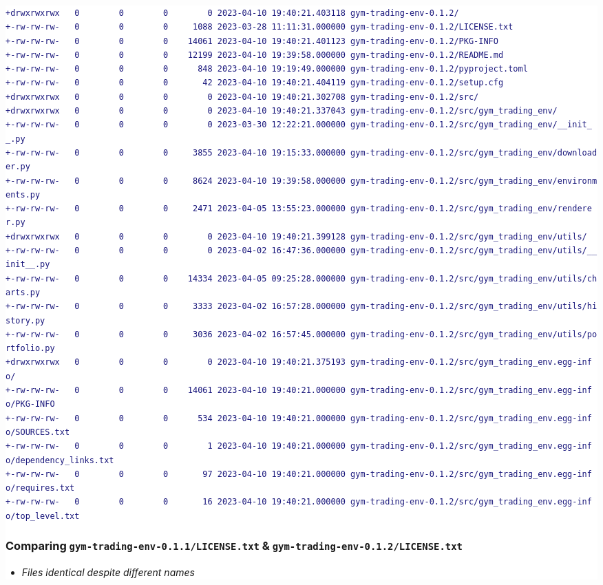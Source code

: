 ```diff
+drwxrwxrwx   0        0        0        0 2023-04-10 19:40:21.403118 gym-trading-env-0.1.2/
+-rw-rw-rw-   0        0        0     1088 2023-03-28 11:11:31.000000 gym-trading-env-0.1.2/LICENSE.txt
+-rw-rw-rw-   0        0        0    14061 2023-04-10 19:40:21.401123 gym-trading-env-0.1.2/PKG-INFO
+-rw-rw-rw-   0        0        0    12199 2023-04-10 19:39:58.000000 gym-trading-env-0.1.2/README.md
+-rw-rw-rw-   0        0        0      848 2023-04-10 19:19:49.000000 gym-trading-env-0.1.2/pyproject.toml
+-rw-rw-rw-   0        0        0       42 2023-04-10 19:40:21.404119 gym-trading-env-0.1.2/setup.cfg
+drwxrwxrwx   0        0        0        0 2023-04-10 19:40:21.302708 gym-trading-env-0.1.2/src/
+drwxrwxrwx   0        0        0        0 2023-04-10 19:40:21.337043 gym-trading-env-0.1.2/src/gym_trading_env/
+-rw-rw-rw-   0        0        0        0 2023-03-30 12:22:21.000000 gym-trading-env-0.1.2/src/gym_trading_env/__init__.py
+-rw-rw-rw-   0        0        0     3855 2023-04-10 19:15:33.000000 gym-trading-env-0.1.2/src/gym_trading_env/downloader.py
+-rw-rw-rw-   0        0        0     8624 2023-04-10 19:39:58.000000 gym-trading-env-0.1.2/src/gym_trading_env/environments.py
+-rw-rw-rw-   0        0        0     2471 2023-04-05 13:55:23.000000 gym-trading-env-0.1.2/src/gym_trading_env/renderer.py
+drwxrwxrwx   0        0        0        0 2023-04-10 19:40:21.399128 gym-trading-env-0.1.2/src/gym_trading_env/utils/
+-rw-rw-rw-   0        0        0        0 2023-04-02 16:47:36.000000 gym-trading-env-0.1.2/src/gym_trading_env/utils/__init__.py
+-rw-rw-rw-   0        0        0    14334 2023-04-05 09:25:28.000000 gym-trading-env-0.1.2/src/gym_trading_env/utils/charts.py
+-rw-rw-rw-   0        0        0     3333 2023-04-02 16:57:28.000000 gym-trading-env-0.1.2/src/gym_trading_env/utils/history.py
+-rw-rw-rw-   0        0        0     3036 2023-04-02 16:57:45.000000 gym-trading-env-0.1.2/src/gym_trading_env/utils/portfolio.py
+drwxrwxrwx   0        0        0        0 2023-04-10 19:40:21.375193 gym-trading-env-0.1.2/src/gym_trading_env.egg-info/
+-rw-rw-rw-   0        0        0    14061 2023-04-10 19:40:21.000000 gym-trading-env-0.1.2/src/gym_trading_env.egg-info/PKG-INFO
+-rw-rw-rw-   0        0        0      534 2023-04-10 19:40:21.000000 gym-trading-env-0.1.2/src/gym_trading_env.egg-info/SOURCES.txt
+-rw-rw-rw-   0        0        0        1 2023-04-10 19:40:21.000000 gym-trading-env-0.1.2/src/gym_trading_env.egg-info/dependency_links.txt
+-rw-rw-rw-   0        0        0       97 2023-04-10 19:40:21.000000 gym-trading-env-0.1.2/src/gym_trading_env.egg-info/requires.txt
+-rw-rw-rw-   0        0        0       16 2023-04-10 19:40:21.000000 gym-trading-env-0.1.2/src/gym_trading_env.egg-info/top_level.txt
```

### Comparing `gym-trading-env-0.1.1/LICENSE.txt` & `gym-trading-env-0.1.2/LICENSE.txt`

 * *Files identical despite different names*

